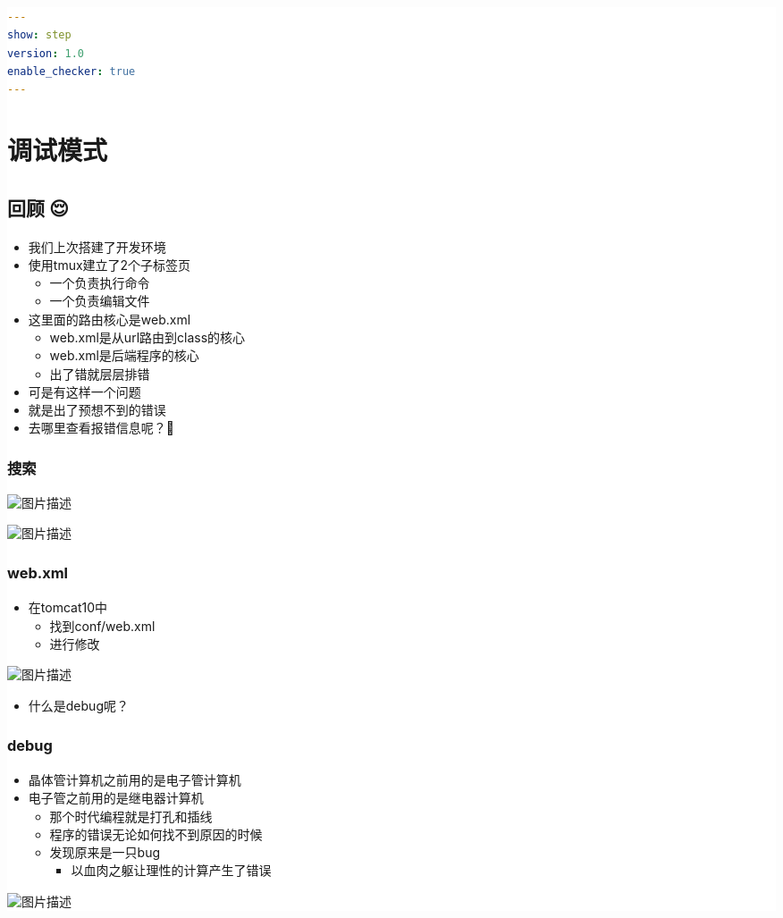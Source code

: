 ```yaml
---
show: step
version: 1.0
enable_checker: true
---
```


# 调试模式
## 回顾 😌

- 我们上次搭建了开发环境
- 使用tmux建立了2个子标签页
	- 一个负责执行命令
	- 一个负责编辑文件
- 这里面的路由核心是web.xml
	- web.xml是从url路由到class的核心
	- web.xml是后端程序的核心
	- 出了错就层层排错
- 可是有这样一个问题
- 就是出了预想不到的错误
- 去哪里查看报错信息呢？🤔

### 搜索

![图片描述](https://doc.shiyanlou.com/courses/uid1190679-20211123-1637637457953)

![图片描述](https://doc.shiyanlou.com/courses/uid1190679-20211123-1637637522007)

### web.xml

- 在tomcat10中
	- 找到conf/web.xml
	- 进行修改

![图片描述](https://doc.shiyanlou.com/courses/uid1190679-20220425-1650885852801)

- 什么是debug呢？

### debug

- 晶体管计算机之前用的是电子管计算机
- 电子管之前用的是继电器计算机
	- 那个时代编程就是打孔和插线
	- 程序的错误无论如何找不到原因的时候
	- 发现原来是一只bug
		- 以血肉之躯让理性的计算产生了错误

![图片描述](https://doc.shiyanlou.com/courses/uid1190679-20220511-1652259822261)
